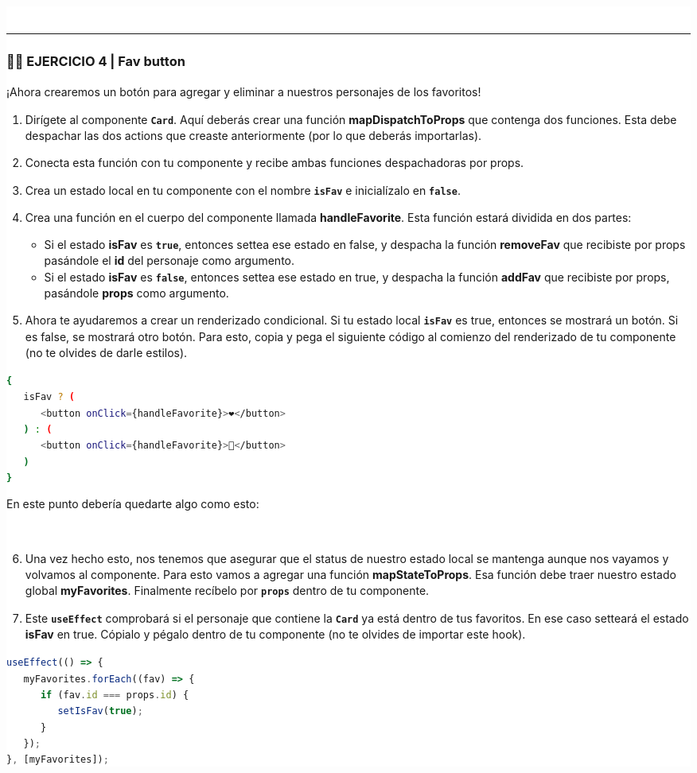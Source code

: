 <br />

---

### **👩‍💻 EJERCICIO 4 | Fav button**

¡Ahora crearemos un botón para agregar y eliminar a nuestros personajes de los favoritos!

1. Dirígete al componente **`Card`**. Aquí deberás crear una función **mapDispatchToProps** que contenga dos funciones. Esta debe despachar las dos actions que creaste anteriormente (por lo que deberás importarlas).

2. Conecta esta función con tu componente y recibe ambas funciones despachadoras por props.

3. Crea un estado local en tu componente con el nombre **`isFav`** e inicialízalo en **`false`**.

4. Crea una función en el cuerpo del componente llamada **handleFavorite**. Esta función estará dividida en dos partes:

   -  Si el estado **isFav** es **`true`**, entonces settea ese estado en false, y despacha la función **removeFav** que recibiste por props pasándole el **id** del personaje como argumento.
   -  Si el estado **isFav** es **`false`**, entonces settea ese estado en true, y despacha la función **addFav** que recibiste por props, pasándole **props** como argumento.

5. Ahora te ayudaremos a crear un renderizado condicional. Si tu estado local **`isFav`** es true, entonces se mostrará un botón. Si es false, se mostrará otro botón. Para esto, copia y pega el siguiente código al comienzo del renderizado de tu componente (no te olvides de darle estilos).

```bash
{
   isFav ? (
      <button onClick={handleFavorite}>❤️</button>
   ) : (
      <button onClick={handleFavorite}>🤍</button>
   )
}
```

En este punto debería quedarte algo como esto:

<img src="./img/favButton.gif" alt="" />

6. Una vez hecho esto, nos tenemos que asegurar que el status de nuestro estado local se mantenga aunque nos vayamos y volvamos al componente. Para esto vamos a agregar una función **mapStateToProps**. Esa función debe traer nuestro estado global **myFavorites**. Finalmente recíbelo por **`props`** dentro de tu componente.

7. Este **`useEffect`** comprobará si el personaje que contiene la **`Card`** ya está dentro de tus favoritos. En ese caso setteará el estado **isFav** en true. Cópialo y pégalo dentro de tu componente (no te olvides de importar este hook).

```javascript
useEffect(() => {
   myFavorites.forEach((fav) => {
      if (fav.id === props.id) {
         setIsFav(true);
      }
   });
}, [myFavorites]);
```
